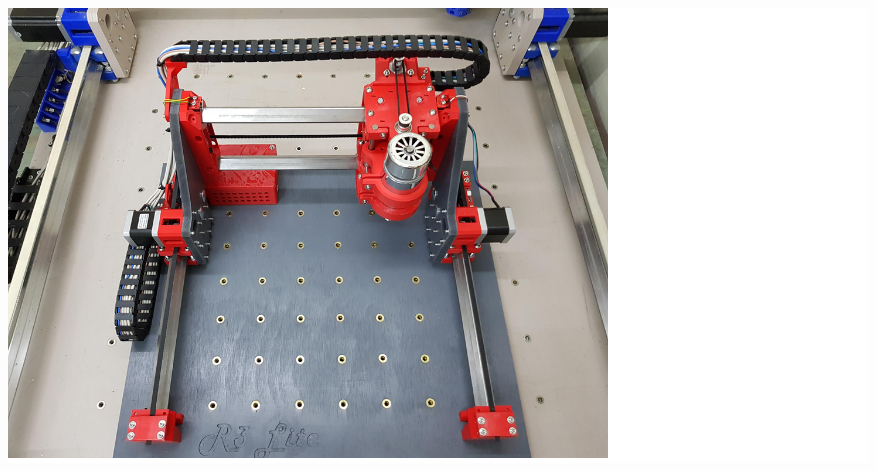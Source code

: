 <img src="https://raw.githubusercontent.com/RootCNC/Root-3-Lite-CNC/master/Media/Docs/Build_Photos/ex_Root-3-Lite-R2Lite-15.jpg" width="600">